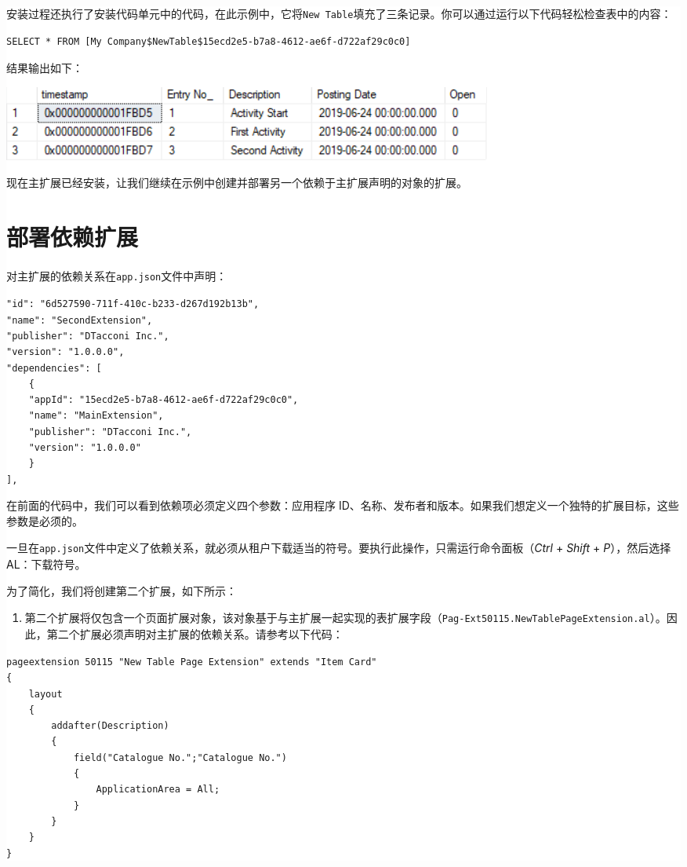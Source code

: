 安装过程还执行了安装代码单元中的代码，在此示例中，它将`New Table`填充了三条记录。你可以通过运行以下代码轻松检查表中的内容：

```
SELECT * FROM [My Company$NewTable$15ecd2e5-b7a8-4612-ae6f-d722af29c0c0]
```

结果输出如下：

![](img/b87595a9-ee44-4545-984b-6372029bb363.png)

现在主扩展已经安装，让我们继续在示例中创建并部署另一个依赖于主扩展声明的对象的扩展。

# 部署依赖扩展

对主扩展的依赖关系在`app.json`文件中声明：

```
"id": "6d527590-711f-410c-b233-d267d192b13b",
"name": "SecondExtension",
"publisher": "DTacconi Inc.",
"version": "1.0.0.0",
"dependencies": [
    {
    "appId": "15ecd2e5-b7a8-4612-ae6f-d722af29c0c0",
    "name": "MainExtension",
    "publisher": "DTacconi Inc.",
    "version": "1.0.0.0"
    }
],
```

在前面的代码中，我们可以看到依赖项必须定义四个参数：应用程序 ID、名称、发布者和版本。如果我们想定义一个独特的扩展目标，这些参数是必须的。

一旦在`app.json`文件中定义了依赖关系，就必须从租户下载适当的符号。要执行此操作，只需运行命令面板（*Ctrl* + *Shift* + *P*），然后选择 AL：下载符号。

为了简化，我们将创建第二个扩展，如下所示：

1.  第二个扩展将仅包含一个页面扩展对象，该对象基于与主扩展一起实现的表扩展字段（`Pag-Ext50115.NewTablePageExtension.al`）。因此，第二个扩展必须声明对主扩展的依赖关系。请参考以下代码：

```
pageextension 50115 "New Table Page Extension" extends "Item Card"
{
    layout
    {
        addafter(Description)
        {
            field("Catalogue No.";"Catalogue No.")
            {
                ApplicationArea = All;
            }
        }
    }   
}
```
